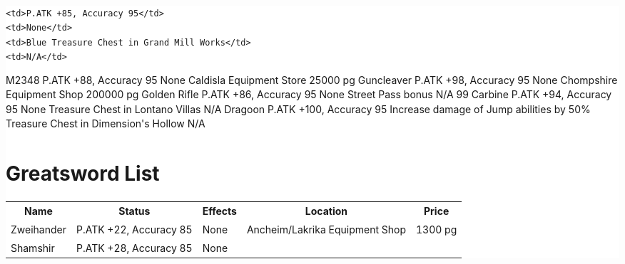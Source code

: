     <td>P.ATK +85, Accuracy 95</td>
    <td>None</td>
    <td>Blue Treasure Chest in Grand Mill Works</td>
    <td>N/A</td>
  </tr>
  <tr>
    <td>M2348</td>
    <td>P.ATK +88, Accuracy 95</td>
    <td>None</td>
    <td>Caldisla Equipment Store</td>
    <td>25000 pg</td>
  </tr>
  <tr>
    <td>Guncleaver</td>
    <td>P.ATK +98, Accuracy 95</td>
    <td>None</td>
    <td>Chompshire Equipment Shop</td>
    <td>200000 pg</td>
  </tr>
  <tr>
    <td>Golden Rifle</td>
    <td>P.ATK +86, Accuracy 95</td>
    <td>None</td>
    <td>Street Pass bonus</td>
    <td>N/A</td>
  </tr>
  <tr>
    <td>99 Carbine</td>
    <td>P.ATK +94, Accuracy 95</td>
    <td>None</td>
    <td>Treasure Chest in Lontano Villas</td>
    <td>N/A</td>
  </tr>
  <tr>
    <td>Dragoon</td>
    <td>P.ATK +100, Accuracy 95</td>
    <td>Increase damage of Jump abilities by 50%</td>
    <td>Treasure Chest in Dimension's Hollow</td>
    <td>N/A</td>
  </tr>
</table>

# Greatsword List

<table>
  <tr>
    <th>Name</th>
    <th>Status</th>
    <th>Effects</th>
    <th>Location</th>
    <th>Price</th>
  </tr>
  <tr>
    <td>Zweihander</td>
    <td>P.ATK +22, Accuracy 85</td>
    <td>None</td>
    <td>Ancheim/Lakrika Equipment Shop</td>
    <td>1300 pg</td>
  </tr>
  <tr>
    <td>Shamshir</td>
    <td>P.ATK +28, Accuracy 85</td>
    <td>None</td>
